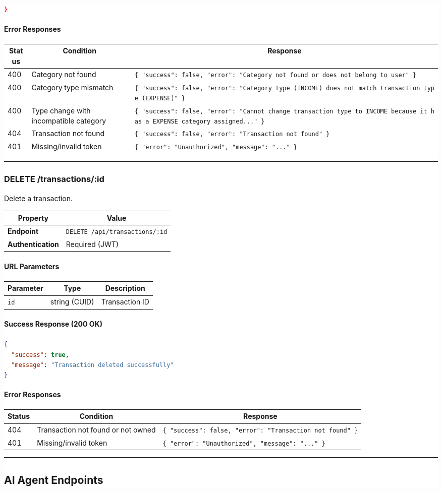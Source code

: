```json
}
```

#### Error Responses
| Status | Condition | Response |
|--------|-----------|----------|
| 400 | Category not found | `{ "success": false, "error": "Category not found or does not belong to user" }` |
| 400 | Category type mismatch | `{ "success": false, "error": "Category type (INCOME) does not match transaction type (EXPENSE)" }` |
| 400 | Type change with incompatible category | `{ "success": false, "error": "Cannot change transaction type to INCOME because it has a EXPENSE category assigned..." }` |
| 404 | Transaction not found | `{ "success": false, "error": "Transaction not found" }` |
| 401 | Missing/invalid token | `{ "error": "Unauthorized", "message": "..." }` |

---

### DELETE /transactions/:id
Delete a transaction.

| Property | Value |
|----------|-------|
| **Endpoint** | `DELETE /api/transactions/:id` |
| **Authentication** | Required (JWT) |

#### URL Parameters
| Parameter | Type | Description |
|-----------|------|-------------|
| `id` | string (CUID) | Transaction ID |

#### Success Response (200 OK)
```json
{
  "success": true,
  "message": "Transaction deleted successfully"
}
```

#### Error Responses
| Status | Condition | Response |
|--------|-----------|----------|
| 404 | Transaction not found or not owned | `{ "success": false, "error": "Transaction not found" }` |
| 401 | Missing/invalid token | `{ "error": "Unauthorized", "message": "..." }` |

---

## AI Agent Endpoints

